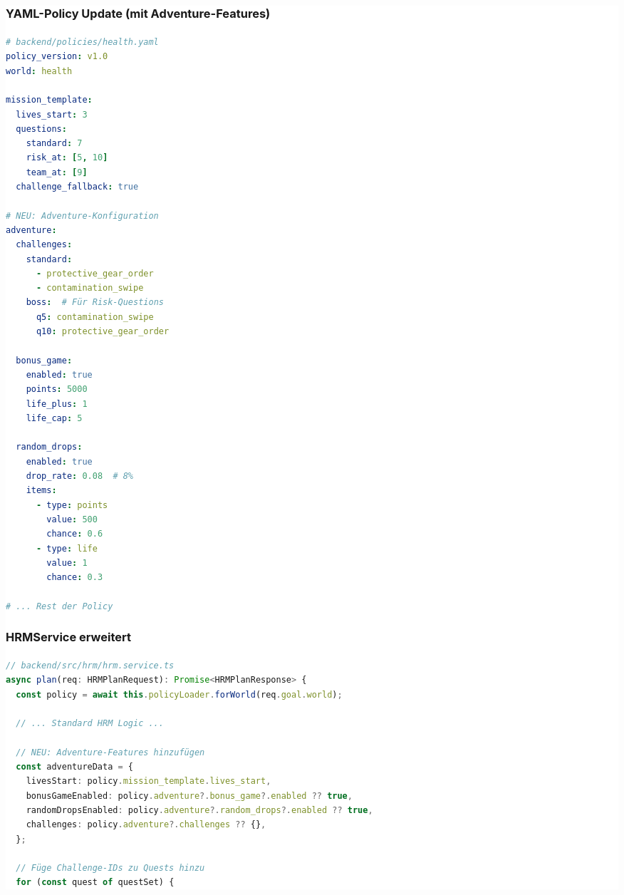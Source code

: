 ### YAML-Policy Update (mit Adventure-Features)

```yaml
# backend/policies/health.yaml
policy_version: v1.0
world: health

mission_template:
  lives_start: 3
  questions:
    standard: 7
    risk_at: [5, 10]
    team_at: [9]
  challenge_fallback: true

# NEU: Adventure-Konfiguration
adventure:
  challenges:
    standard: 
      - protective_gear_order
      - contamination_swipe
    boss:  # Für Risk-Questions
      q5: contamination_swipe
      q10: protective_gear_order
  
  bonus_game:
    enabled: true
    points: 5000
    life_plus: 1
    life_cap: 5
  
  random_drops:
    enabled: true
    drop_rate: 0.08  # 8%
    items:
      - type: points
        value: 500
        chance: 0.6
      - type: life
        value: 1
        chance: 0.3

# ... Rest der Policy
```

### HRMService erweitert

```typescript
// backend/src/hrm/hrm.service.ts
async plan(req: HRMPlanRequest): Promise<HRMPlanResponse> {
  const policy = await this.policyLoader.forWorld(req.goal.world);
  
  // ... Standard HRM Logic ...
  
  // NEU: Adventure-Features hinzufügen
  const adventureData = {
    livesStart: policy.mission_template.lives_start,
    bonusGameEnabled: policy.adventure?.bonus_game?.enabled ?? true,
    randomDropsEnabled: policy.adventure?.random_drops?.enabled ?? true,
    challenges: policy.adventure?.challenges ?? {},
  };
  
  // Füge Challenge-IDs zu Quests hinzu
  for (const quest of questSet) {
```